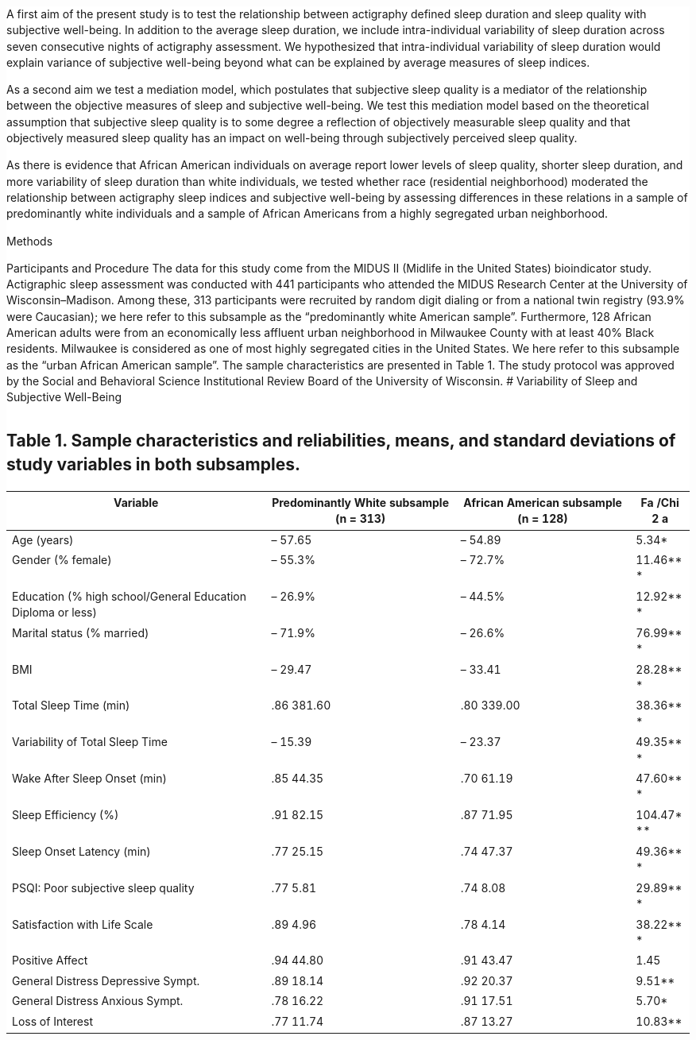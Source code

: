 A first aim of the present study is to test the relationship between actigraphy defined sleep duration and sleep quality with subjective well-being. In addition to the average sleep duration, we include intra-individual variability of sleep duration across seven consecutive nights of actigraphy assessment. We hypothesized that intra-individual variability of sleep duration would explain variance of subjective well-being beyond what can be explained by average measures of sleep indices.

As a second aim we test a mediation model, which postulates that subjective sleep quality is a mediator of the relationship between the objective measures of sleep and subjective well-being. We test this mediation model based on the theoretical assumption that subjective sleep quality is to some degree a reflection of objectively measurable sleep quality and that objectively measured sleep quality has an impact on well-being through subjectively perceived sleep quality.

As there is evidence that African American individuals on average report lower levels of sleep quality, shorter sleep duration, and more variability of sleep duration than white individuals, we tested whether race (residential neighborhood) moderated the relationship between actigraphy sleep indices and subjective well-being by assessing differences in these relations in a sample of predominantly white individuals and a sample of African Americans from a highly segregated urban neighborhood.

Methods

Participants and Procedure
The data for this study come from the MIDUS II (Midlife in the United States) bioindicator study. Actigraphic sleep assessment was conducted with 441 participants who attended the MIDUS Research Center at the University of Wisconsin–Madison. Among these, 313 participants were recruited by random digit dialing or from a national twin registry (93.9% were Caucasian); we here refer to this subsample as the “predominantly white American sample”. Furthermore, 128 African American adults were from an economically less affluent urban neighborhood in Milwaukee County with at least 40% Black residents. Milwaukee is considered as one of most highly segregated cities in the United States. We here refer to this subsample as the “urban African American sample”. The sample characteristics are presented in Table 1. The study protocol was approved by the Social and Behavioral Science Institutional Review Board of the University of Wisconsin. # Variability of Sleep and Subjective Well-Being

## Table 1. Sample characteristics and reliabilities, means, and standard deviations of study variables in both subsamples.

| Variable                                                        | Predominantly White subsample (n = 313) | African American subsample (n = 128) | Fa /Chi 2 a |
|-----------------------------------------------------------------|-----------------------------------------|--------------------------------------|-------------|
| Age (years)                                                    | – 57.65                                | – 54.89                              | 5.34*       |
| Gender (% female)                                            | – 55.3%                                 | – 72.7%                              | 11.46***    |
| Education (% high school/General Education Diploma or less) | – 26.9%                                 | – 44.5%                              | 12.92***    |
| Marital status (% married)                                   | – 71.9%                                 | – 26.6%                              | 76.99***    |
| BMI                                                          | – 29.47                                | – 33.41                              | 28.28***    |
| Total Sleep Time (min)                                       | .86 381.60                             | .80 339.00                           | 38.36***    |
| Variability of Total Sleep Time                               | – 15.39                                | – 23.37                              | 49.35***    |
| Wake After Sleep Onset (min)                                 | .85 44.35                              | .70 61.19                            | 47.60***    |
| Sleep Efficiency (%)                                         | .91 82.15                              | .87 71.95                            | 104.47***   |
| Sleep Onset Latency (min)                                    | .77 25.15                              | .74 47.37                            | 49.36***    |
| PSQI: Poor subjective sleep quality                           | .77 5.81                               | .74 8.08                             | 29.89***    |
| Satisfaction with Life Scale                                  | .89 4.96                               | .78 4.14                             | 38.22***    |
| Positive Affect                                              | .94 44.80                              | .91 43.47                            | 1.45        |
| General Distress Depressive Sympt.                           | .89 18.14                              | .92 20.37                            | 9.51**      |
| General Distress Anxious Sympt.                              | .78 16.22                              | .91 17.51                            | 5.70*       |
| Loss of Interest                                             | .77 11.74                              | .87 13.27                            | 10.83**     |
